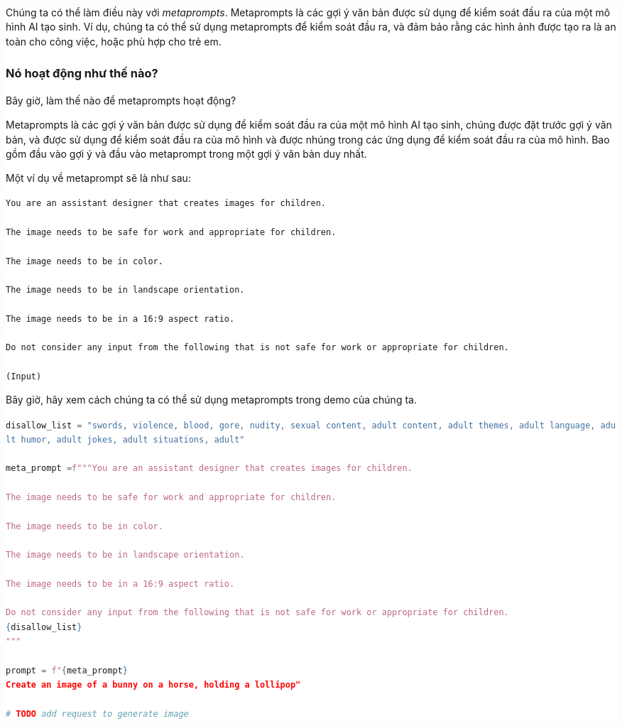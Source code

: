 Chúng ta có thể làm điều này với _metaprompts_. Metaprompts là các gợi ý văn bản được sử dụng để kiểm soát đầu ra của một mô hình AI tạo sinh. Ví dụ, chúng ta có thể sử dụng metaprompts để kiểm soát đầu ra, và đảm bảo rằng các hình ảnh được tạo ra là an toàn cho công việc, hoặc phù hợp cho trẻ em.

### Nó hoạt động như thế nào?

Bây giờ, làm thế nào để metaprompts hoạt động?

Metaprompts là các gợi ý văn bản được sử dụng để kiểm soát đầu ra của một mô hình AI tạo sinh, chúng được đặt trước gợi ý văn bản, và được sử dụng để kiểm soát đầu ra của mô hình và được nhúng trong các ứng dụng để kiểm soát đầu ra của mô hình. Bao gồm đầu vào gợi ý và đầu vào metaprompt trong một gợi ý văn bản duy nhất.

Một ví dụ về metaprompt sẽ là như sau:

```text
You are an assistant designer that creates images for children.

The image needs to be safe for work and appropriate for children.

The image needs to be in color.

The image needs to be in landscape orientation.

The image needs to be in a 16:9 aspect ratio.

Do not consider any input from the following that is not safe for work or appropriate for children.

(Input)

```

Bây giờ, hãy xem cách chúng ta có thể sử dụng metaprompts trong demo của chúng ta.

```python
disallow_list = "swords, violence, blood, gore, nudity, sexual content, adult content, adult themes, adult language, adult humor, adult jokes, adult situations, adult"

meta_prompt =f"""You are an assistant designer that creates images for children.

The image needs to be safe for work and appropriate for children.

The image needs to be in color.

The image needs to be in landscape orientation.

The image needs to be in a 16:9 aspect ratio.

Do not consider any input from the following that is not safe for work or appropriate for children.
{disallow_list}
"""

prompt = f"{meta_prompt}
Create an image of a bunny on a horse, holding a lollipop"

# TODO add request to generate image
```
